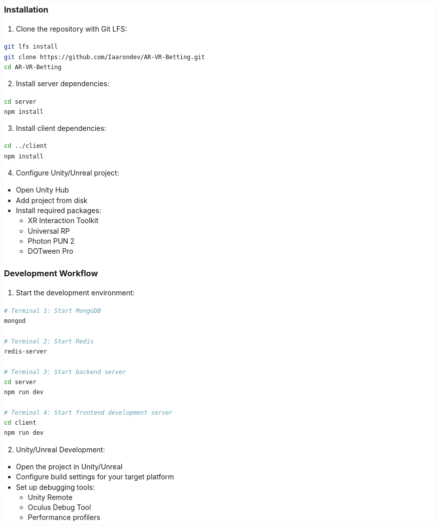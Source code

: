 ### Installation

1. Clone the repository with Git LFS:
```bash
git lfs install
git clone https://github.com/Iaarondev/AR-VR-Betting.git
cd AR-VR-Betting
```

2. Install server dependencies:
```bash
cd server
npm install
```

3. Install client dependencies:
```bash
cd ../client
npm install
```

4. Configure Unity/Unreal project:
- Open Unity Hub
- Add project from disk
- Install required packages:
  - XR Interaction Toolkit
  - Universal RP
  - Photon PUN 2
  - DOTween Pro

### Development Workflow

1. Start the development environment:
```bash
# Terminal 1: Start MongoDB
mongod

# Terminal 2: Start Redis
redis-server

# Terminal 3: Start backend server
cd server
npm run dev

# Terminal 4: Start frontend development server
cd client
npm run dev
```

2. Unity/Unreal Development:
- Open the project in Unity/Unreal
- Configure build settings for your target platform
- Set up debugging tools:
  - Unity Remote
  - Oculus Debug Tool
  - Performance profilers
